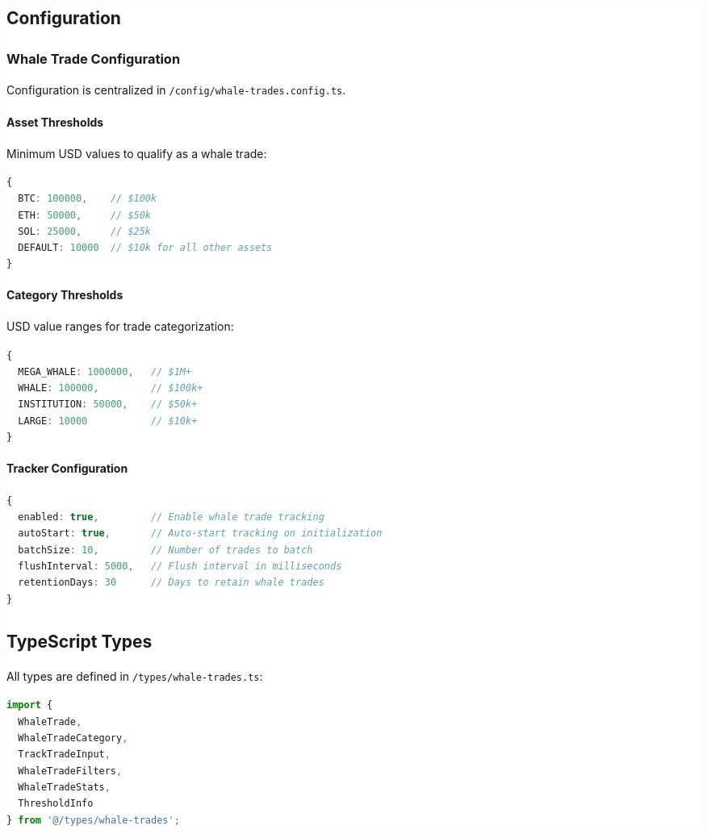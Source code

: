 ## Configuration

### Whale Trade Configuration

Configuration is centralized in `/config/whale-trades.config.ts`.

#### Asset Thresholds
Minimum USD values to qualify as a whale trade:

```typescript
{
  BTC: 100000,    // $100k
  ETH: 50000,     // $50k
  SOL: 25000,     // $25k
  DEFAULT: 10000  // $10k for all other assets
}
```

#### Category Thresholds
USD value ranges for trade categorization:

```typescript
{
  MEGA_WHALE: 1000000,   // $1M+
  WHALE: 100000,         // $100k+
  INSTITUTION: 50000,    // $50k+
  LARGE: 10000           // $10k+
}
```

#### Tracker Configuration

```typescript
{
  enabled: true,         // Enable whale trade tracking
  autoStart: true,       // Auto-start tracking on initialization
  batchSize: 10,         // Number of trades to batch
  flushInterval: 5000,   // Flush interval in milliseconds
  retentionDays: 30      // Days to retain whale trades
}
```

## TypeScript Types

All types are defined in `/types/whale-trades.ts`:

```typescript
import { 
  WhaleTrade, 
  WhaleTradeCategory, 
  TrackTradeInput,
  WhaleTradeFilters,
  WhaleTradeStats,
  ThresholdInfo
} from '@/types/whale-trades';
```
